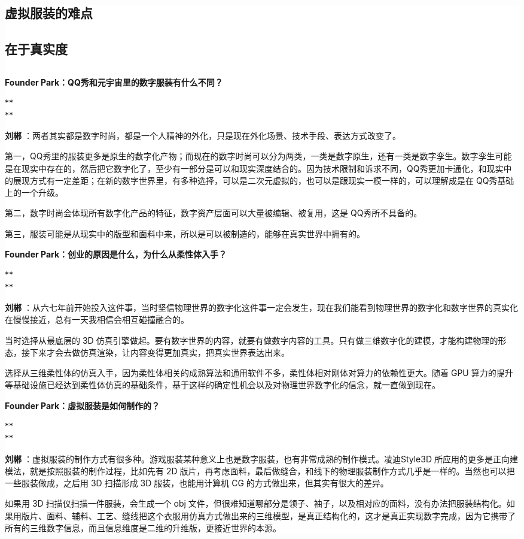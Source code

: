 ## **虚拟服装的难点**

## **在于真实度**

##  

**Founder Park：QQ秀和元宇宙里的数字服装有什么不同？**

**  
**

**刘郴** ：两者其实都是数字时尚，都是一个人精神的外化，只是现在外化场景、技术手段、表达方式改变了。

  

第一，QQ秀里的服装更多是原生的数字化产物；而现在的数字时尚可以分为两类，一类是数字原生，还有一类是数字孪生。数字孪生可能是在现实中存在的，然后把它数字化了，至少有一部分是可以和现实深度结合的。因为技术限制和诉求不同，QQ秀更加卡通化，和现实中的展现方式有一定差距；在新的数字世界里，有多种选择，可以是二次元虚拟的，也可以是跟现实一模一样的，可以理解成是在
QQ秀基础上的一个升级。

  

第二，数字时尚会体现所有数字化产品的特征，数字资产层面可以大量被编辑、被复用，这是 QQ秀所不具备的。

  

第三，服装可能是从现实中的版型和面料中来，所以是可以被制造的，能够在真实世界中拥有的。

  

**Founder Park：创业的原因是什么，为什么从柔性体入手？**

**  
**

**刘郴**
：从六七年前开始投入这件事，当时坚信物理世界的数字化这件事一定会发生，现在我们能看到物理世界的数字化和数字世界的真实化在慢慢接近，总有一天我相信会相互碰撞融合的。

  

当时选择从最底层的 3D
仿真引擎做起。要有数字世界的内容，就要有做数字内容的工具。只有做三维数字化的建模，才能构建物理的形态，接下来才会去做仿真渲染，让内容变得更加真实，把真实世界表达出来。

  

选择从三维柔性体的仿真入手，因为柔性体相关的成熟算法和通用软件不多，柔性体相对刚体对算力的依赖性更大。随着 GPU
算力的提升等基础设施已经达到柔性体仿真的基础条件，基于这样的确定性机会以及对物理世界数字化的信念，就一直做到现在。

  

**Founder Park：虚拟服装是如何制作的？**

**  
**

**刘郴** ：虚拟服装的制作方式有很多种。游戏服装某种意义上也是数字服装，也有非常成熟的制作模式。凌迪Style3D
所应用的更多是正向建模法，就是按照服装的制作过程，比如先有 2D
版片，再考虑面料，最后做缝合，和线下的物理服装制作方式几乎是一样的。当然也可以把一些服装做成，之后用 3D 扫描形成 3D 服装，也能用计算机 CG
的方式做出来，但其实有很大的差异。

  

如果用 3D 扫描仪扫描一件服装，会生成一个 obj
文件，但很难知道哪部分是领子、袖子，以及相对应的面料，没有办法把服装结构化。如果用版片、面料、辅料、工艺、缝线把这个衣服用仿真方式做出来的三维模型，是真正结构化的，这才是真正实现数字完成，因为它携带了所有的三维数字信息，而且信息维度是二维的升维版，更接近世界的本源。
